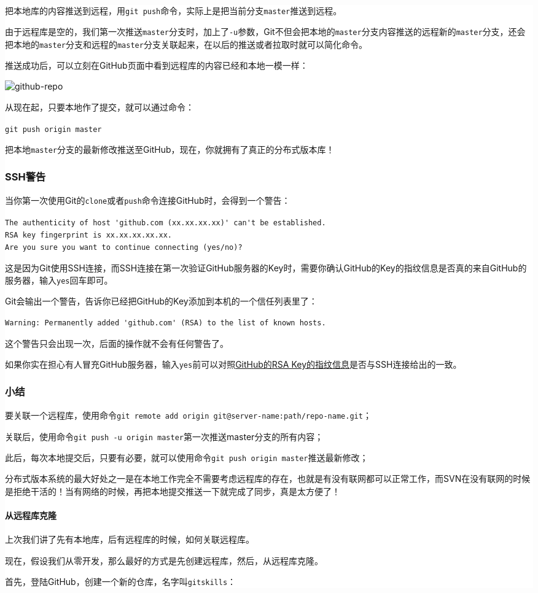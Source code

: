 把本地库的内容推送到远程，用`git push`命令，实际上是把当前分支`master`推送到远程。

由于远程库是空的，我们第一次推送`master`分支时，加上了`-u`参数，Git不但会把本地的`master`分支内容推送的远程新的`master`分支，还会把本地的`master`分支和远程的`master`分支关联起来，在以后的推送或者拉取时就可以简化命令。

推送成功后，可以立刻在GitHub页面中看到远程库的内容已经和本地一模一样：

![github-repo](https://cdn.liaoxuefeng.com/cdn/files/attachments/00138490848464619aebd9a2bb0493c83e132ca1eed6f66000/0)

从现在起，只要本地作了提交，就可以通过命令：

```
git push origin master
```

把本地`master`分支的最新修改推送至GitHub，现在，你就拥有了真正的分布式版本库！

### SSH警告

当你第一次使用Git的`clone`或者`push`命令连接GitHub时，会得到一个警告：

```
The authenticity of host 'github.com (xx.xx.xx.xx)' can't be established.
RSA key fingerprint is xx.xx.xx.xx.xx.
Are you sure you want to continue connecting (yes/no)?
```

这是因为Git使用SSH连接，而SSH连接在第一次验证GitHub服务器的Key时，需要你确认GitHub的Key的指纹信息是否真的来自GitHub的服务器，输入`yes`回车即可。

Git会输出一个警告，告诉你已经把GitHub的Key添加到本机的一个信任列表里了：

```
Warning: Permanently added 'github.com' (RSA) to the list of known hosts.
```

这个警告只会出现一次，后面的操作就不会有任何警告了。

如果你实在担心有人冒充GitHub服务器，输入`yes`前可以对照[GitHub的RSA Key的指纹信息](https://help.github.com/articles/what-are-github-s-ssh-key-fingerprints/)是否与SSH连接给出的一致。

### 小结

要关联一个远程库，使用命令`git remote add origin git@server-name:path/repo-name.git`；

关联后，使用命令`git push -u origin master`第一次推送master分支的所有内容；

此后，每次本地提交后，只要有必要，就可以使用命令`git push origin master`推送最新修改；

分布式版本系统的最大好处之一是在本地工作完全不需要考虑远程库的存在，也就是有没有联网都可以正常工作，而SVN在没有联网的时候是拒绝干活的！当有网络的时候，再把本地提交推送一下就完成了同步，真是太方便了！





#### 从远程库克隆

上次我们讲了先有本地库，后有远程库的时候，如何关联远程库。

现在，假设我们从零开发，那么最好的方式是先创建远程库，然后，从远程库克隆。

首先，登陆GitHub，创建一个新的仓库，名字叫`gitskills`：

